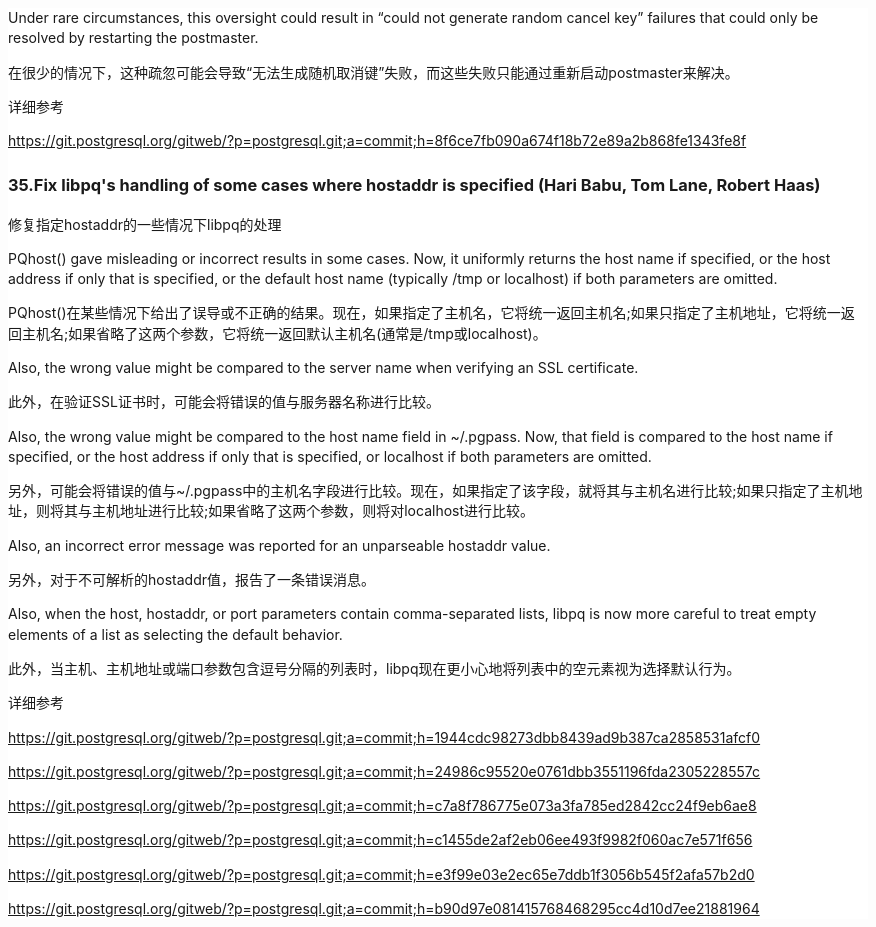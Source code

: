 Under rare circumstances, this oversight could result in “could not generate random cancel key” failures that could only be resolved by restarting the postmaster.

在很少的情况下，这种疏忽可能会导致“无法生成随机取消键”失败，而这些失败只能通过重新启动postmaster来解决。

详细参考

<https://git.postgresql.org/gitweb/?p=postgresql.git;a=commit;h=8f6ce7fb090a674f18b72e89a2b868fe1343fe8f>

### 35.Fix libpq's handling of some cases where hostaddr is specified (Hari Babu, Tom Lane, Robert Haas)

修复指定hostaddr的一些情况下libpq的处理

PQhost() gave misleading or incorrect results in some cases. Now, it uniformly returns the host name if specified, or the host address if only that is specified, or the default host name (typically /tmp or localhost) if both parameters are omitted.

PQhost()在某些情况下给出了误导或不正确的结果。现在，如果指定了主机名，它将统一返回主机名;如果只指定了主机地址，它将统一返回主机名;如果省略了这两个参数，它将统一返回默认主机名(通常是/tmp或localhost)。

Also, the wrong value might be compared to the server name when verifying an SSL certificate.

此外，在验证SSL证书时，可能会将错误的值与服务器名称进行比较。

Also, the wrong value might be compared to the host name field in ~/.pgpass. Now, that field is compared to the host name if specified, or the host address if only that is specified, or localhost if both parameters are omitted.

另外，可能会将错误的值与~/.pgpass中的主机名字段进行比较。现在，如果指定了该字段，就将其与主机名进行比较;如果只指定了主机地址，则将其与主机地址进行比较;如果省略了这两个参数，则将对localhost进行比较。

Also, an incorrect error message was reported for an unparseable hostaddr value.

另外，对于不可解析的hostaddr值，报告了一条错误消息。

Also, when the host, hostaddr, or port parameters contain comma-separated lists, libpq is now more careful to treat empty elements of a list as selecting the default behavior.

此外，当主机、主机地址或端口参数包含逗号分隔的列表时，libpq现在更小心地将列表中的空元素视为选择默认行为。

详细参考

<https://git.postgresql.org/gitweb/?p=postgresql.git;a=commit;h=1944cdc98273dbb8439ad9b387ca2858531afcf0>

<https://git.postgresql.org/gitweb/?p=postgresql.git;a=commit;h=24986c95520e0761dbb3551196fda2305228557c>

<https://git.postgresql.org/gitweb/?p=postgresql.git;a=commit;h=c7a8f786775e073a3fa785ed2842cc24f9eb6ae8>

<https://git.postgresql.org/gitweb/?p=postgresql.git;a=commit;h=c1455de2af2eb06ee493f9982f060ac7e571f656>

<https://git.postgresql.org/gitweb/?p=postgresql.git;a=commit;h=e3f99e03e2ec65e7ddb1f3056b545f2afa57b2d0>

<https://git.postgresql.org/gitweb/?p=postgresql.git;a=commit;h=b90d97e081415768468295cc4d10d7ee21881964>
